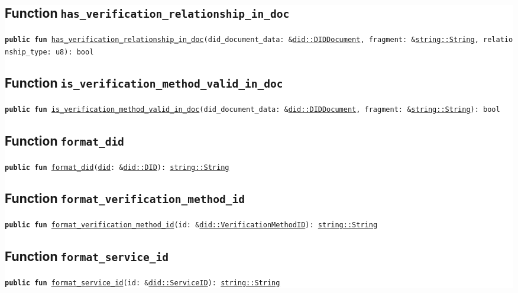 

<a name="0x3_did_has_verification_relationship_in_doc"></a>

## Function `has_verification_relationship_in_doc`



<pre><code><b>public</b> <b>fun</b> <a href="did.md#0x3_did_has_verification_relationship_in_doc">has_verification_relationship_in_doc</a>(did_document_data: &<a href="did.md#0x3_did_DIDDocument">did::DIDDocument</a>, fragment: &<a href="_String">string::String</a>, relationship_type: u8): bool
</code></pre>



<a name="0x3_did_is_verification_method_valid_in_doc"></a>

## Function `is_verification_method_valid_in_doc`



<pre><code><b>public</b> <b>fun</b> <a href="did.md#0x3_did_is_verification_method_valid_in_doc">is_verification_method_valid_in_doc</a>(did_document_data: &<a href="did.md#0x3_did_DIDDocument">did::DIDDocument</a>, fragment: &<a href="_String">string::String</a>): bool
</code></pre>



<a name="0x3_did_format_did"></a>

## Function `format_did`



<pre><code><b>public</b> <b>fun</b> <a href="did.md#0x3_did_format_did">format_did</a>(<a href="did.md#0x3_did">did</a>: &<a href="did.md#0x3_did_DID">did::DID</a>): <a href="_String">string::String</a>
</code></pre>



<a name="0x3_did_format_verification_method_id"></a>

## Function `format_verification_method_id`



<pre><code><b>public</b> <b>fun</b> <a href="did.md#0x3_did_format_verification_method_id">format_verification_method_id</a>(id: &<a href="did.md#0x3_did_VerificationMethodID">did::VerificationMethodID</a>): <a href="_String">string::String</a>
</code></pre>



<a name="0x3_did_format_service_id"></a>

## Function `format_service_id`



<pre><code><b>public</b> <b>fun</b> <a href="did.md#0x3_did_format_service_id">format_service_id</a>(id: &<a href="did.md#0x3_did_ServiceID">did::ServiceID</a>): <a href="_String">string::String</a>
</code></pre>
